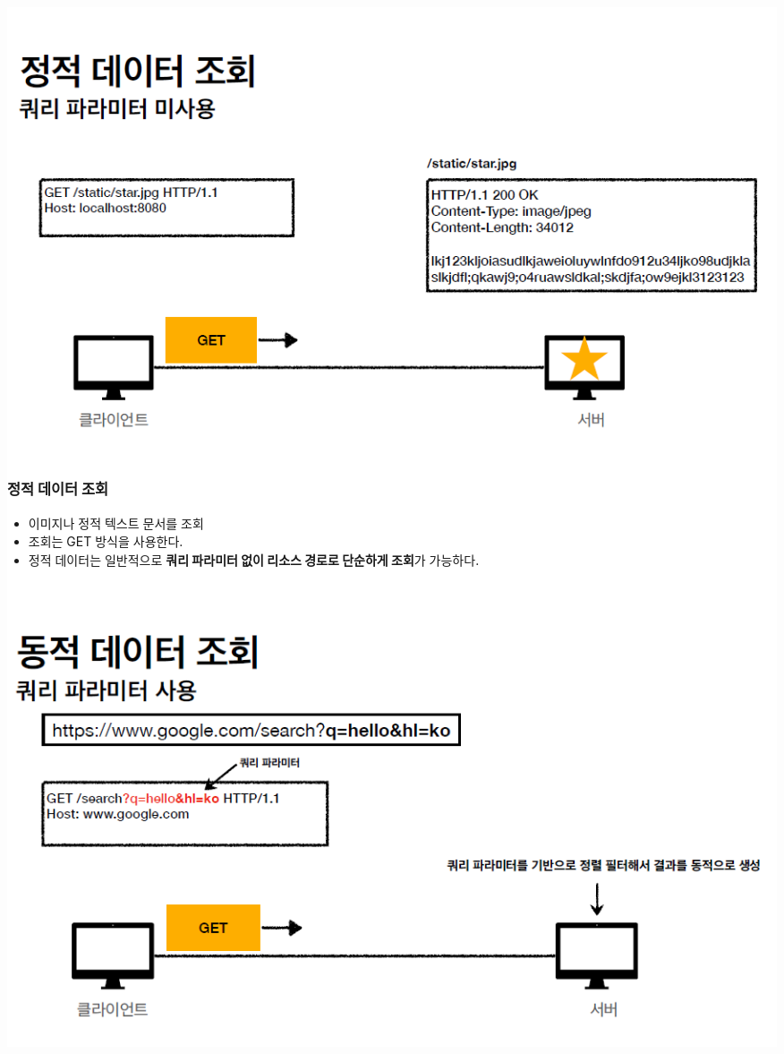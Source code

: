 <br>

![](image/2021-11-01-20-15-54.png)

### 정적 데이터 조회

- 이미지나 정적 텍스트 문서를 조회
- 조회는 GET 방식을 사용한다.
- 정적 데이터는 일반적으로 **쿼리 파라미터 없이 리소스 경로로 단순하게 조회**가 가능하다.

<br>

![](image/2021-11-01-20-16-37.png)
